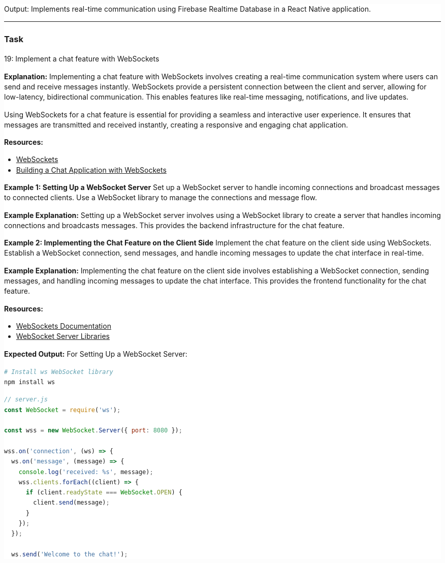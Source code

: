 Output: Implements real-time communication using Firebase Realtime Database in a React Native application.

---

### Task 

19: Implement a chat feature with WebSockets

**Explanation:**
Implementing a chat feature with WebSockets involves creating a real-time communication system where users can send and receive messages instantly. WebSockets provide a persistent connection between the client and server, allowing for low-latency, bidirectional communication. This enables features like real-time messaging, notifications, and live updates.

Using WebSockets for a chat feature is essential for providing a seamless and interactive user experience. It ensures that messages are transmitted and received instantly, creating a responsive and engaging chat application.

**Resources:**
- [WebSockets](https://developer.mozilla.org/en-US/docs/Web/API/WebSockets_API)
- [Building a Chat Application with WebSockets](https://www.sitepoint.com/building-a-realtime-chat-app/)

**Example 1: Setting Up a WebSocket Server**
Set up a WebSocket server to handle incoming connections and broadcast messages to connected clients. Use a WebSocket library to manage the connections and message flow.

**Example Explanation:**
Setting up a WebSocket server involves using a WebSocket library to create a server that handles incoming connections and broadcasts messages. This provides the backend infrastructure for the chat feature.

**Example 2: Implementing the Chat Feature on the Client Side**
Implement the chat feature on the client side using WebSockets. Establish a WebSocket connection, send messages, and handle incoming messages to update the chat interface in real-time.

**Example Explanation:**
Implementing the chat feature on the client side involves establishing a WebSocket connection, sending messages, and handling incoming messages to update the chat interface. This provides the frontend functionality for the chat feature.

**Resources:**
- [WebSockets Documentation](https://developer.mozilla.org/en-US/docs/Web/API/WebSockets_API)
- [WebSocket Server Libraries](https://www.npmjs.com/package/ws)

**Expected Output:**
For Setting Up a WebSocket Server:
```sh
# Install ws WebSocket library
npm install ws
```
```js
// server.js
const WebSocket = require('ws');

const wss = new WebSocket.Server({ port: 8080 });

wss.on('connection', (ws) => {
  ws.on('message', (message) => {
    console.log('received: %s', message);
    wss.clients.forEach((client) => {
      if (client.readyState === WebSocket.OPEN) {
        client.send(message);
      }
    });
  });

  ws.send('Welcome to the chat!');
```